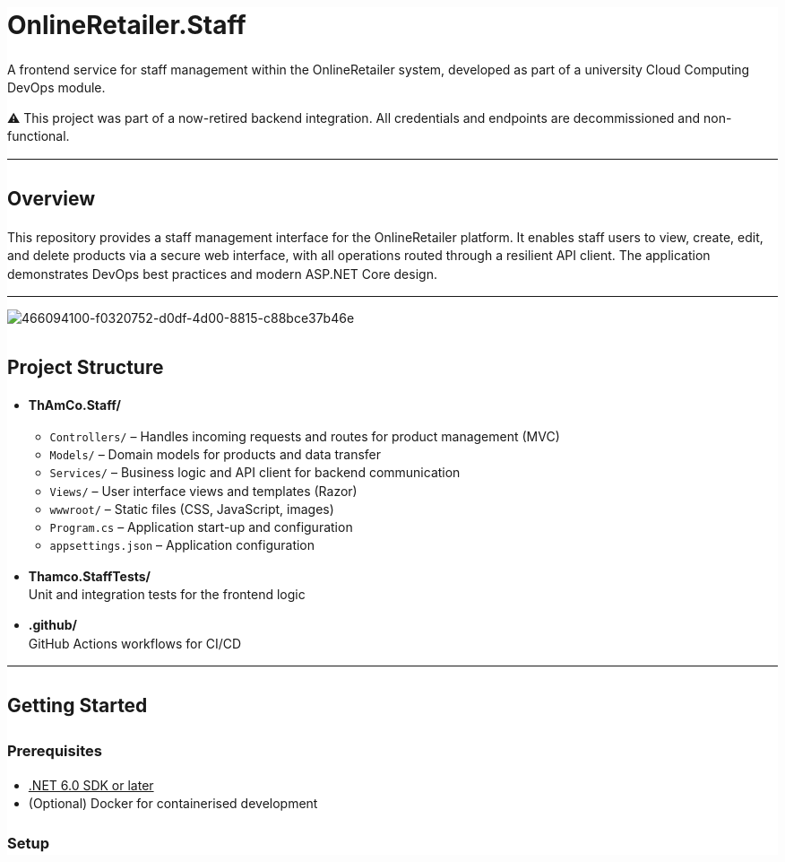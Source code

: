 # OnlineRetailer.Staff

A frontend service for staff management within the OnlineRetailer system, developed as part of a university Cloud Computing DevOps module.

⚠️ This project was part of a now-retired backend integration. All credentials and endpoints are decommissioned and non-functional.

---

## Overview

This repository provides a staff management interface for the OnlineRetailer platform. It enables staff users to view, create, edit, and delete products via a secure web interface, with all operations routed through a resilient API client. The application demonstrates DevOps best practices and modern ASP.NET Core design.

---


<img width="2791" height="1960" alt="466094100-f0320752-d0df-4d00-8815-c88bce37b46e" src="https://github.com/user-attachments/assets/53a3dc3c-9d8d-4f25-b29d-4352ea55af6c" />




## Project Structure

- **ThAmCo.Staff/**
  - `Controllers/` – Handles incoming requests and routes for product management (MVC)
  - `Models/` – Domain models for products and data transfer
  - `Services/` – Business logic and API client for backend communication
  - `Views/` – User interface views and templates (Razor)
  - `wwwroot/` – Static files (CSS, JavaScript, images)
  - `Program.cs` – Application start-up and configuration
  - `appsettings.json` – Application configuration

- **Thamco.StaffTests/**  
  Unit and integration tests for the frontend logic

- **.github/**  
  GitHub Actions workflows for CI/CD

---

## Getting Started

### Prerequisites

- [.NET 6.0 SDK or later](https://dotnet.microsoft.com/download)
- (Optional) Docker for containerised development

### Setup
